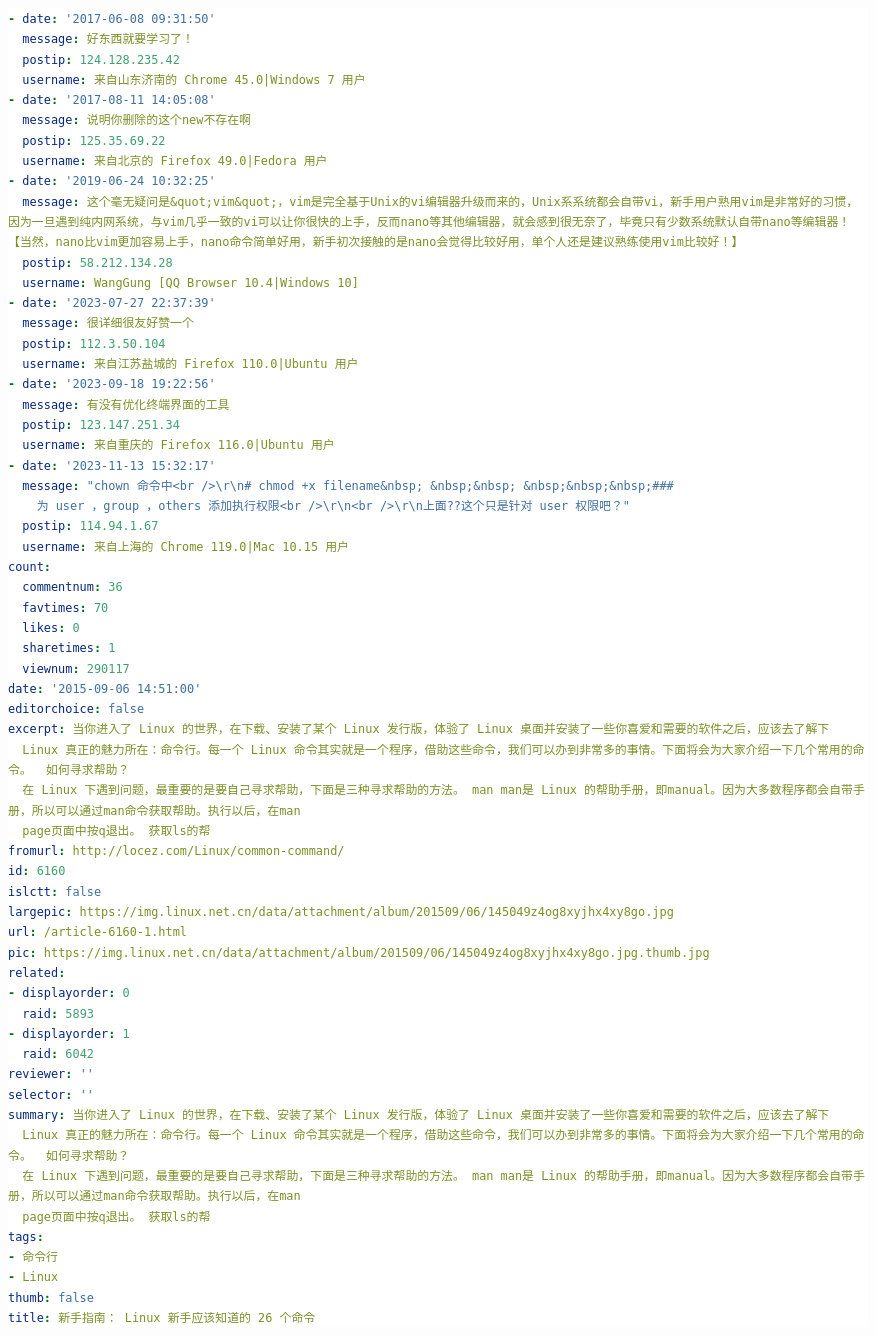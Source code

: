 ```yaml
- date: '2017-06-08 09:31:50'
  message: 好东西就要学习了！
  postip: 124.128.235.42
  username: 来自山东济南的 Chrome 45.0|Windows 7 用户
- date: '2017-08-11 14:05:08'
  message: 说明你删除的这个new不存在啊
  postip: 125.35.69.22
  username: 来自北京的 Firefox 49.0|Fedora 用户
- date: '2019-06-24 10:32:25'
  message: 这个毫无疑问是&quot;vim&quot;，vim是完全基于Unix的vi编辑器升级而来的，Unix系系统都会自带vi，新手用户熟用vim是非常好的习惯，因为一旦遇到纯内网系统，与vim几乎一致的vi可以让你很快的上手，反而nano等其他编辑器，就会感到很无奈了，毕竟只有少数系统默认自带nano等编辑器！【当然，nano比vim更加容易上手，nano命令简单好用，新手初次接触的是nano会觉得比较好用，单个人还是建议熟练使用vim比较好！】
  postip: 58.212.134.28
  username: WangGung [QQ Browser 10.4|Windows 10]
- date: '2023-07-27 22:37:39'
  message: 很详细很友好赞一个
  postip: 112.3.50.104
  username: 来自江苏盐城的 Firefox 110.0|Ubuntu 用户
- date: '2023-09-18 19:22:56'
  message: 有没有优化终端界面的工具
  postip: 123.147.251.34
  username: 来自重庆的 Firefox 116.0|Ubuntu 用户
- date: '2023-11-13 15:32:17'
  message: "chown 命令中<br />\r\n# chmod +x filename&nbsp; &nbsp;&nbsp; &nbsp;&nbsp;&nbsp;###
    为 user ，group ，others 添加执行权限<br />\r\n<br />\r\n上面??这个只是针对 user 权限吧？"
  postip: 114.94.1.67
  username: 来自上海的 Chrome 119.0|Mac 10.15 用户
count:
  commentnum: 36
  favtimes: 70
  likes: 0
  sharetimes: 1
  viewnum: 290117
date: '2015-09-06 14:51:00'
editorchoice: false
excerpt: 当你进入了 Linux 的世界，在下载、安装了某个 Linux 发行版，体验了 Linux 桌面并安装了一些你喜爱和需要的软件之后，应该去了解下
  Linux 真正的魅力所在：命令行。每一个 Linux 命令其实就是一个程序，借助这些命令，我们可以办到非常多的事情。下面将会为大家介绍一下几个常用的命令。  如何寻求帮助？
  在 Linux 下遇到问题，最重要的是要自己寻求帮助，下面是三种寻求帮助的方法。 man man是 Linux 的帮助手册，即manual。因为大多数程序都会自带手册，所以可以通过man命令获取帮助。执行以后，在man
  page页面中按q退出。 获取ls的帮
fromurl: http://locez.com/Linux/common-command/
id: 6160
islctt: false
largepic: https://img.linux.net.cn/data/attachment/album/201509/06/145049z4og8xyjhx4xy8go.jpg
url: /article-6160-1.html
pic: https://img.linux.net.cn/data/attachment/album/201509/06/145049z4og8xyjhx4xy8go.jpg.thumb.jpg
related:
- displayorder: 0
  raid: 5893
- displayorder: 1
  raid: 6042
reviewer: ''
selector: ''
summary: 当你进入了 Linux 的世界，在下载、安装了某个 Linux 发行版，体验了 Linux 桌面并安装了一些你喜爱和需要的软件之后，应该去了解下
  Linux 真正的魅力所在：命令行。每一个 Linux 命令其实就是一个程序，借助这些命令，我们可以办到非常多的事情。下面将会为大家介绍一下几个常用的命令。  如何寻求帮助？
  在 Linux 下遇到问题，最重要的是要自己寻求帮助，下面是三种寻求帮助的方法。 man man是 Linux 的帮助手册，即manual。因为大多数程序都会自带手册，所以可以通过man命令获取帮助。执行以后，在man
  page页面中按q退出。 获取ls的帮
tags:
- 命令行
- Linux
thumb: false
title: 新手指南： Linux 新手应该知道的 26 个命令
```